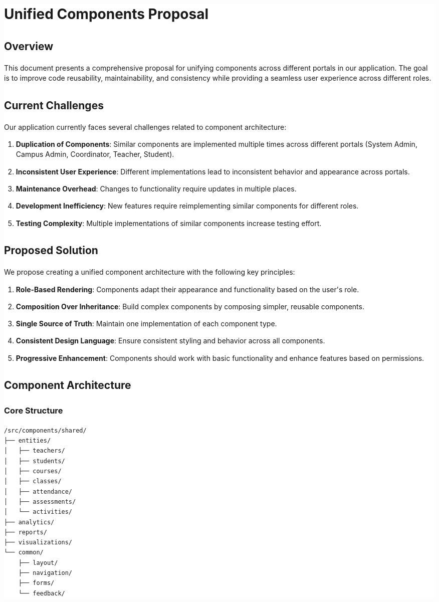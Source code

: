# Unified Components Proposal

## Overview

This document presents a comprehensive proposal for unifying components across different portals in our application. The goal is to improve code reusability, maintainability, and consistency while providing a seamless user experience across different roles.

## Current Challenges

Our application currently faces several challenges related to component architecture:

1. **Duplication of Components**: Similar components are implemented multiple times across different portals (System Admin, Campus Admin, Coordinator, Teacher, Student).

2. **Inconsistent User Experience**: Different implementations lead to inconsistent behavior and appearance across portals.

3. **Maintenance Overhead**: Changes to functionality require updates in multiple places.

4. **Development Inefficiency**: New features require reimplementing similar components for different roles.

5. **Testing Complexity**: Multiple implementations of similar components increase testing effort.

## Proposed Solution

We propose creating a unified component architecture with the following key principles:

1. **Role-Based Rendering**: Components adapt their appearance and functionality based on the user's role.

2. **Composition Over Inheritance**: Build complex components by composing simpler, reusable components.

3. **Single Source of Truth**: Maintain one implementation of each component type.

4. **Consistent Design Language**: Ensure consistent styling and behavior across all components.

5. **Progressive Enhancement**: Components should work with basic functionality and enhance features based on permissions.

## Component Architecture

### Core Structure

```
/src/components/shared/
├── entities/
│   ├── teachers/
│   ├── students/
│   ├── courses/
│   ├── classes/
│   ├── attendance/
│   ├── assessments/
│   └── activities/
├── analytics/
├── reports/
├── visualizations/
└── common/
    ├── layout/
    ├── navigation/
    ├── forms/
    └── feedback/
```

